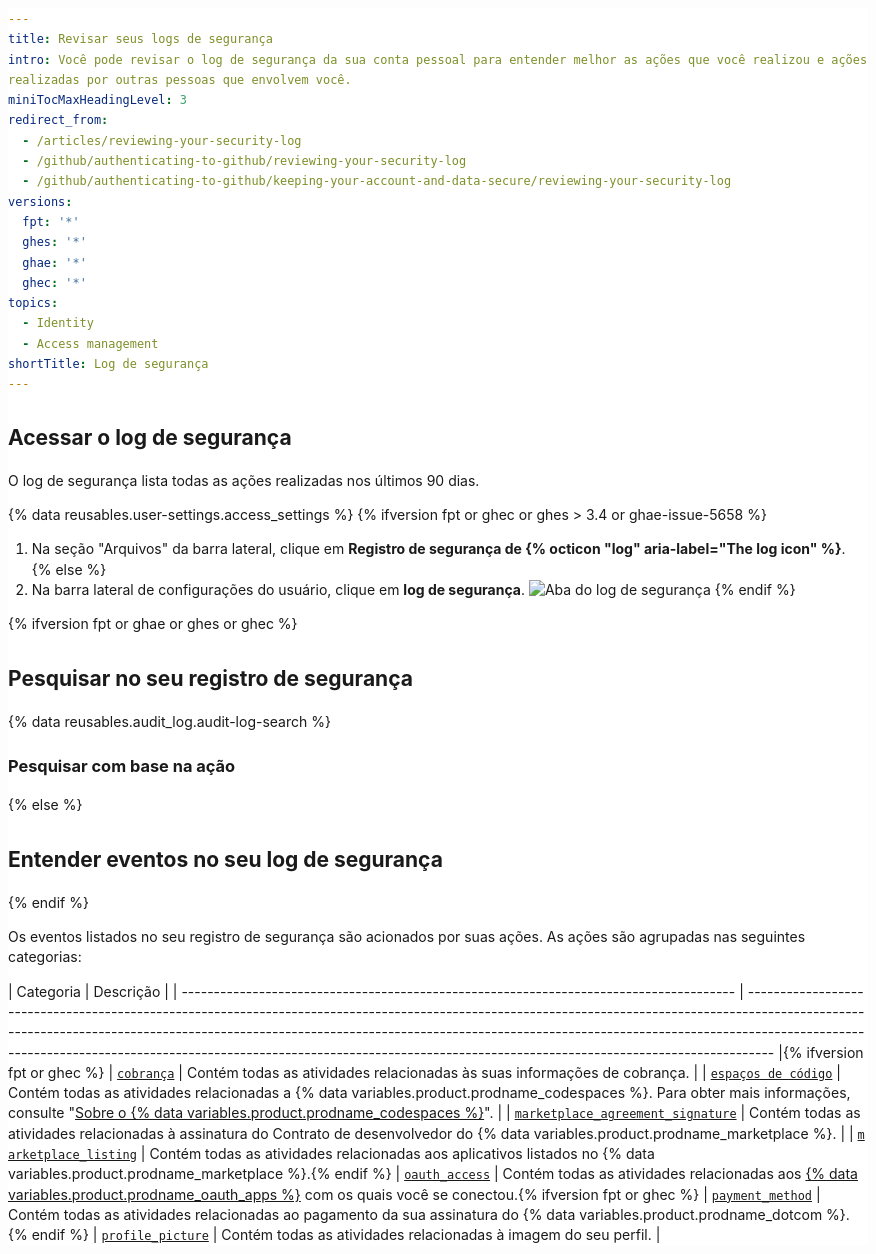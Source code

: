 ```yaml
---
title: Revisar seus logs de segurança
intro: Você pode revisar o log de segurança da sua conta pessoal para entender melhor as ações que você realizou e ações realizadas por outras pessoas que envolvem você.
miniTocMaxHeadingLevel: 3
redirect_from:
  - /articles/reviewing-your-security-log
  - /github/authenticating-to-github/reviewing-your-security-log
  - /github/authenticating-to-github/keeping-your-account-and-data-secure/reviewing-your-security-log
versions:
  fpt: '*'
  ghes: '*'
  ghae: '*'
  ghec: '*'
topics:
  - Identity
  - Access management
shortTitle: Log de segurança
---
```


## Acessar o log de segurança

O log de segurança lista todas as ações realizadas nos últimos 90 dias.

{% data reusables.user-settings.access_settings %}
{% ifversion fpt or ghec or ghes > 3.4 or ghae-issue-5658 %}
1. Na seção "Arquivos" da barra lateral, clique em **Registro de segurança de {% octicon "log" aria-label="The log icon" %}**.
{% else %}
1. Na barra lateral de configurações do usuário, clique em **log de segurança**. ![Aba do log de segurança](/assets/images/help/settings/audit-log-tab.png)
{% endif %}

{% ifversion fpt or ghae or ghes or ghec %}
## Pesquisar no seu registro de segurança

{% data reusables.audit_log.audit-log-search %}

### Pesquisar com base na ação
{% else %}
## Entender eventos no seu log de segurança
{% endif %}

Os eventos listados no seu registro de segurança são acionados por suas ações. As ações são agrupadas nas seguintes categorias:

| Categoria                                                                              | Descrição                                                                                                                                                                                                                                                                                                                                                                                                           |
| -------------------------------------------------------------------------------------- | ------------------------------------------------------------------------------------------------------------------------------------------------------------------------------------------------------------------------------------------------------------------------------------------------------------------------------------------------------------------------------------------------------------------- |{% ifversion fpt or ghec %}
| [`cobrança`](#billing-category-actions)                                                | Contém todas as atividades relacionadas às suas informações de cobrança.                                                                                                                                                                                                                                                                                                                                            |
| [`espaços de código`](#codespaces-category-actions)                                    | Contém todas as atividades relacionadas a {% data variables.product.prodname_codespaces %}. Para obter mais informações, consulte "[Sobre o {% data variables.product.prodname_codespaces %}](/github/developing-online-with-codespaces/about-codespaces)".                                                                                                                                                         |
| [`marketplace_agreement_signature`](#marketplace_agreement_signature-category-actions) | Contém todas as atividades relacionadas à assinatura do Contrato de desenvolvedor do {% data variables.product.prodname_marketplace %}.                                                                                                                                                                                                                                                                             |
| [`marketplace_listing`](#marketplace_listing-category-actions)                         | Contém todas as atividades relacionadas aos aplicativos listados no {% data variables.product.prodname_marketplace %}.{% endif %}
| [`oauth_access`](#oauth_access-category-actions)                                       | Contém todas as atividades relacionadas aos [{% data variables.product.prodname_oauth_apps %}](/github/authenticating-to-github/keeping-your-account-and-data-secure/authorizing-oauth-apps) com os quais você se conectou.{% ifversion fpt or ghec %}
| [`payment_method`](#payment_method-category-actions)                                   | Contém todas as atividades relacionadas ao pagamento da sua assinatura do {% data variables.product.prodname_dotcom %}.{% endif %}
| [`profile_picture`](#profile_picture-category-actions)                                 | Contém todas as atividades relacionadas à imagem do seu perfil.                                                                                                                                                                                                                                                                                                                                                     |